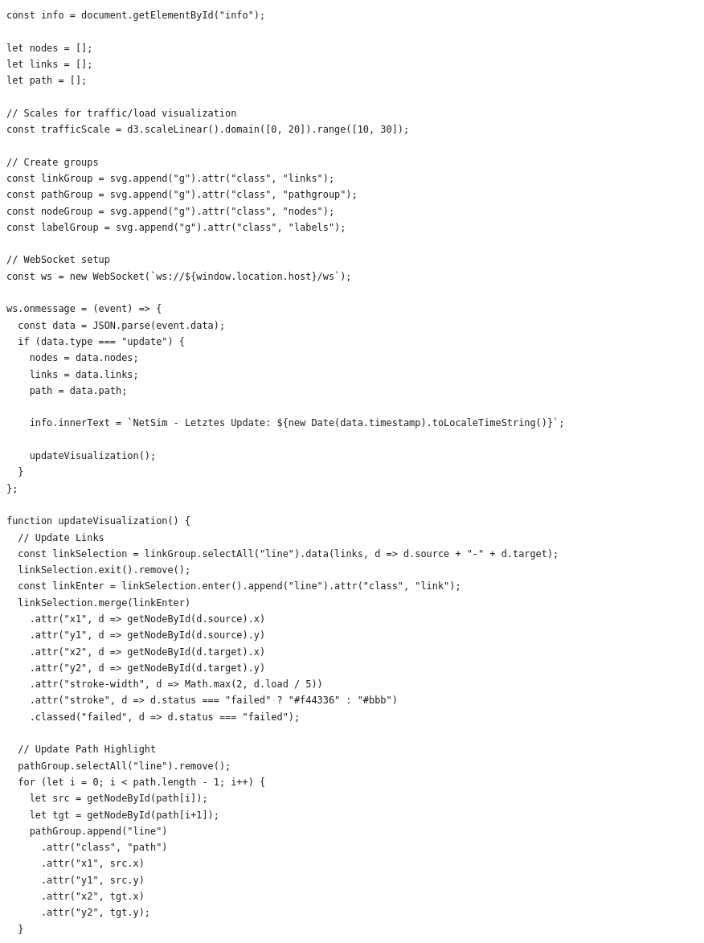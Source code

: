     const info = document.getElementById("info");

    let nodes = [];
    let links = [];
    let path = [];

    // Scales for traffic/load visualization
    const trafficScale = d3.scaleLinear().domain([0, 20]).range([10, 30]);

    // Create groups
    const linkGroup = svg.append("g").attr("class", "links");
    const pathGroup = svg.append("g").attr("class", "pathgroup");
    const nodeGroup = svg.append("g").attr("class", "nodes");
    const labelGroup = svg.append("g").attr("class", "labels");

    // WebSocket setup
    const ws = new WebSocket(`ws://${window.location.host}/ws`);

    ws.onmessage = (event) => {
      const data = JSON.parse(event.data);
      if (data.type === "update") {
        nodes = data.nodes;
        links = data.links;
        path = data.path;

        info.innerText = `NetSim - Letztes Update: ${new Date(data.timestamp).toLocaleTimeString()}`;

        updateVisualization();
      }
    };

    function updateVisualization() {
      // Update Links
      const linkSelection = linkGroup.selectAll("line").data(links, d => d.source + "-" + d.target);
      linkSelection.exit().remove();
      const linkEnter = linkSelection.enter().append("line").attr("class", "link");
      linkSelection.merge(linkEnter)
        .attr("x1", d => getNodeById(d.source).x)
        .attr("y1", d => getNodeById(d.source).y)
        .attr("x2", d => getNodeById(d.target).x)
        .attr("y2", d => getNodeById(d.target).y)
        .attr("stroke-width", d => Math.max(2, d.load / 5))
        .attr("stroke", d => d.status === "failed" ? "#f44336" : "#bbb")
        .classed("failed", d => d.status === "failed");

      // Update Path Highlight
      pathGroup.selectAll("line").remove();
      for (let i = 0; i < path.length - 1; i++) {
        let src = getNodeById(path[i]);
        let tgt = getNodeById(path[i+1]);
        pathGroup.append("line")
          .attr("class", "path")
          .attr("x1", src.x)
          .attr("y1", src.y)
          .attr("x2", tgt.x)
          .attr("y2", tgt.y);
      }
